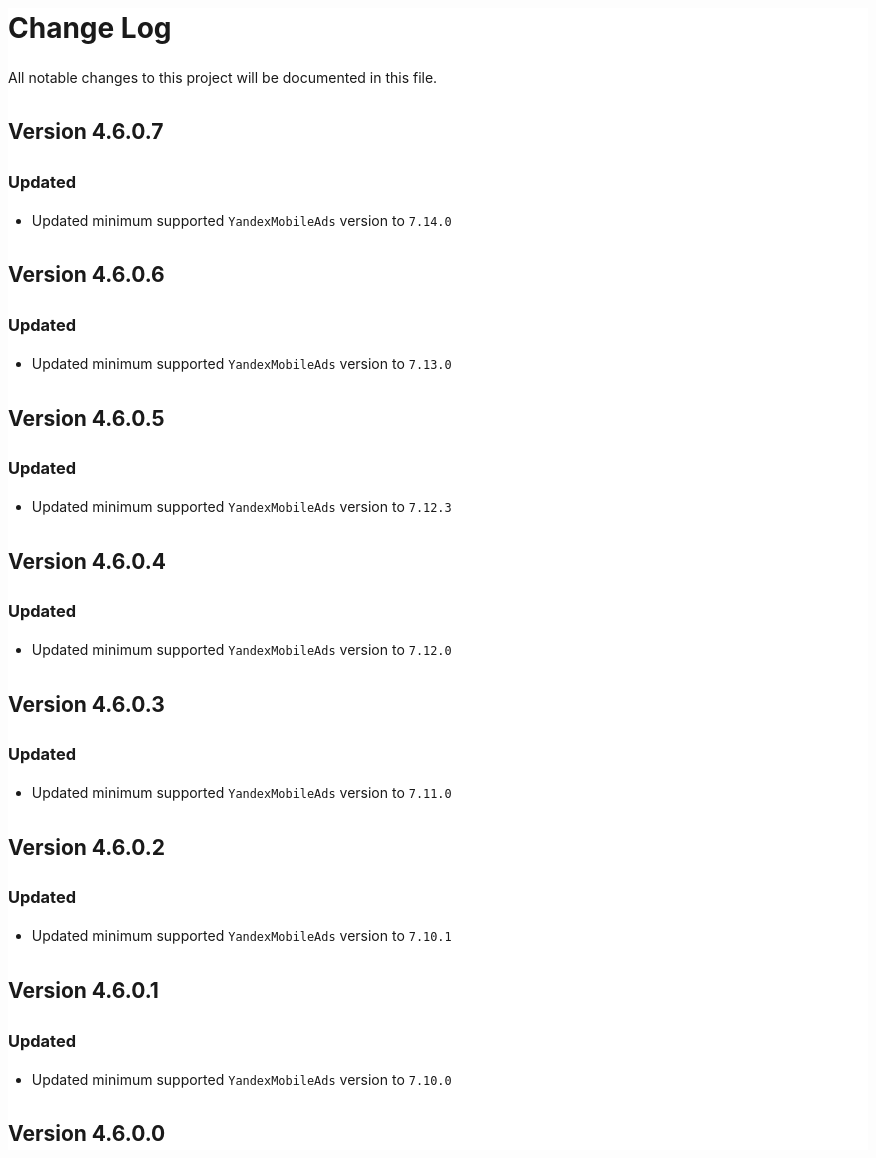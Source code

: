 # Change Log

All notable changes to this project will be documented in this file.

## Version 4.6.0.7

### Updated

- Updated minimum supported `YandexMobileAds` version to `7.14.0`

## Version 4.6.0.6

### Updated

- Updated minimum supported `YandexMobileAds` version to `7.13.0`

## Version 4.6.0.5

### Updated

- Updated minimum supported `YandexMobileAds` version to `7.12.3`

## Version 4.6.0.4

### Updated

- Updated minimum supported `YandexMobileAds` version to `7.12.0`

## Version 4.6.0.3

### Updated

- Updated minimum supported `YandexMobileAds` version to `7.11.0`

## Version 4.6.0.2

### Updated

- Updated minimum supported `YandexMobileAds` version to `7.10.1`

## Version 4.6.0.1

### Updated

- Updated minimum supported `YandexMobileAds` version to `7.10.0`

## Version 4.6.0.0
